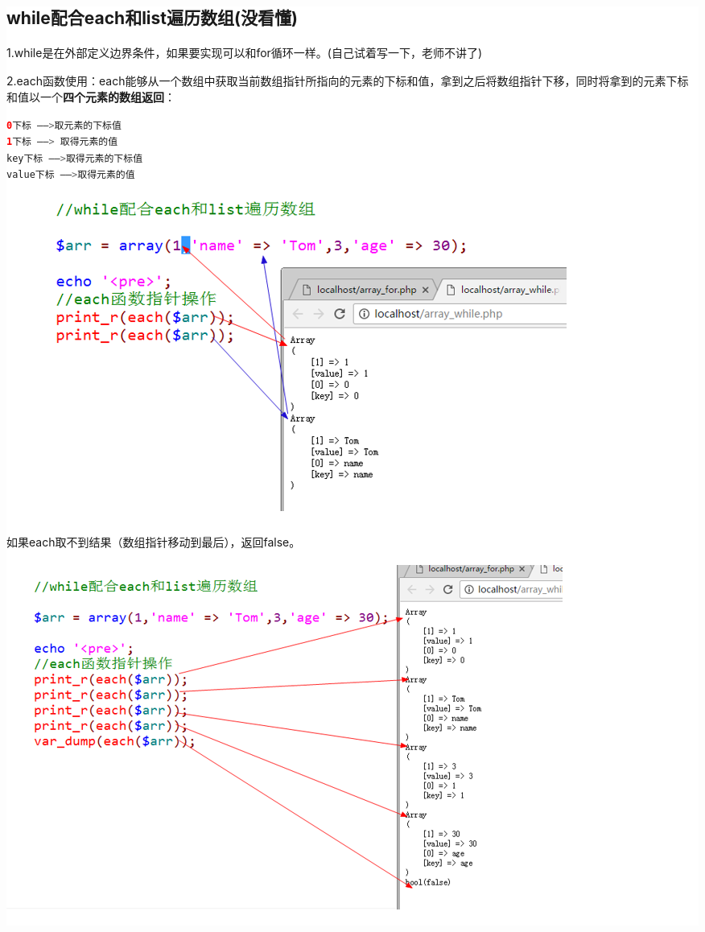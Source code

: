 
## while配合each和list遍历数组(没看懂)

1.while是在外部定义边界条件，如果要实现可以和for循环一样。(自己试着写一下，老师不讲了)

2.each函数使用：each能够从一个数组中获取当前数组指针所指向的元素的下标和值，拿到之后将数组指针下移，同时将拿到的元素下标和值以一个**四个元素的数组返回**：

~~~php
0下标 ——>取元素的下标值
1下标 ——> 取得元素的值
key下标 ——>取得元素的下标值
value下标 ——>取得元素的值
~~~

![](PHP入门/144.png)

如果each取不到结果（数组指针移动到最后），返回false。

![](PHP入门/145.png)
